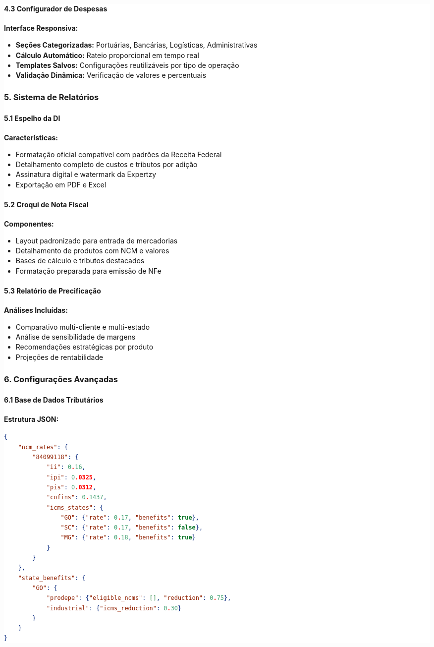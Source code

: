 ```javascript
```

#### 4.3 Configurador de Despesas

**Interface Responsiva:**
- **Seções Categorizadas:** Portuárias, Bancárias, Logísticas, Administrativas
- **Cálculo Automático:** Rateio proporcional em tempo real
- **Templates Salvos:** Configurações reutilizáveis por tipo de operação
- **Validação Dinâmica:** Verificação de valores e percentuais

### 5. Sistema de Relatórios

#### 5.1 Espelho da DI

**Características:**
- Formatação oficial compatível com padrões da Receita Federal
- Detalhamento completo de custos e tributos por adição
- Assinatura digital e watermark da Expertzy
- Exportação em PDF e Excel

#### 5.2 Croqui de Nota Fiscal

**Componentes:**
- Layout padronizado para entrada de mercadorias
- Detalhamento de produtos com NCM e valores
- Bases de cálculo e tributos destacados
- Formatação preparada para emissão de NFe

#### 5.3 Relatório de Precificação

**Análises Incluídas:**
- Comparativo multi-cliente e multi-estado
- Análise de sensibilidade de margens
- Recomendações estratégicas por produto
- Projeções de rentabilidade

### 6. Configurações Avançadas

#### 6.1 Base de Dados Tributários

**Estrutura JSON:**
```json
{
    "ncm_rates": {
        "84099118": {
            "ii": 0.16,
            "ipi": 0.0325,
            "pis": 0.0312,
            "cofins": 0.1437,
            "icms_states": {
                "GO": {"rate": 0.17, "benefits": true},
                "SC": {"rate": 0.17, "benefits": false},
                "MG": {"rate": 0.18, "benefits": true}
            }
        }
    },
    "state_benefits": {
        "GO": {
            "prodepe": {"eligible_ncms": [], "reduction": 0.75},
            "industrial": {"icms_reduction": 0.30}
        }
    }
}
```
